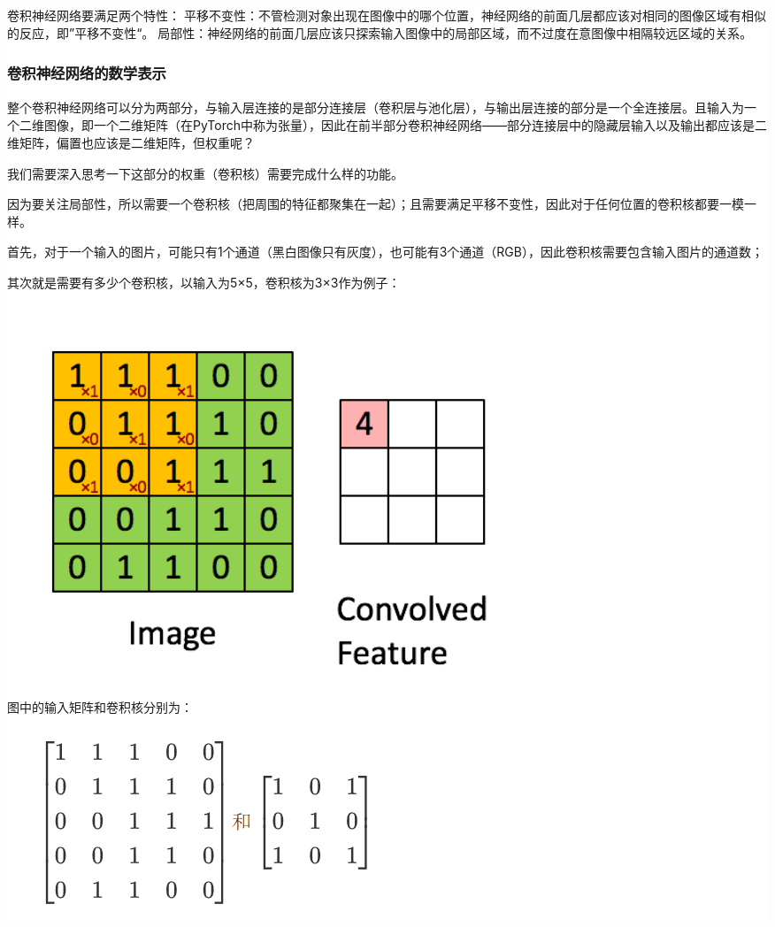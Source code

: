 卷积神经网络要满足两个特性：
平移不变性：不管检测对象出现在图像中的哪个位置，神经网络的前面几层都应该对相同的图像区域有相似的反应，即”平移不变性“。
局部性：神经网络的前面几层应该只探索输入图像中的局部区域，而不过度在意图像中相隔较远区域的关系。

### 卷积神经网络的数学表示

整个卷积神经网络可以分为两部分，与输入层连接的是部分连接层（卷积层与池化层），与输出层连接的部分是一个全连接层。且输入为一个二维图像，即一个二维矩阵（在PyTorch中称为张量），因此在前半部分卷积神经网络——部分连接层中的隐藏层输入以及输出都应该是二维矩阵，偏置也应该是二维矩阵，但权重呢？

我们需要深入思考一下这部分的权重（卷积核）需要完成什么样的功能。

因为要关注局部性，所以需要一个卷积核（把周围的特征都聚集在一起）；且需要满足平移不变性，因此对于任何位置的卷积核都要一模一样。

首先，对于一个输入的图片，可能只有1个通道（黑白图像只有灰度），也可能有3个通道（RGB），因此卷积核需要包含输入图片的通道数；

其次就是需要有多少个卷积核，以输入为5×5，卷积核为3×3作为例子：

![](/figure/22.png)

图中的输入矩阵和卷积核分别为：



![](/figure/matrix/6.png)

